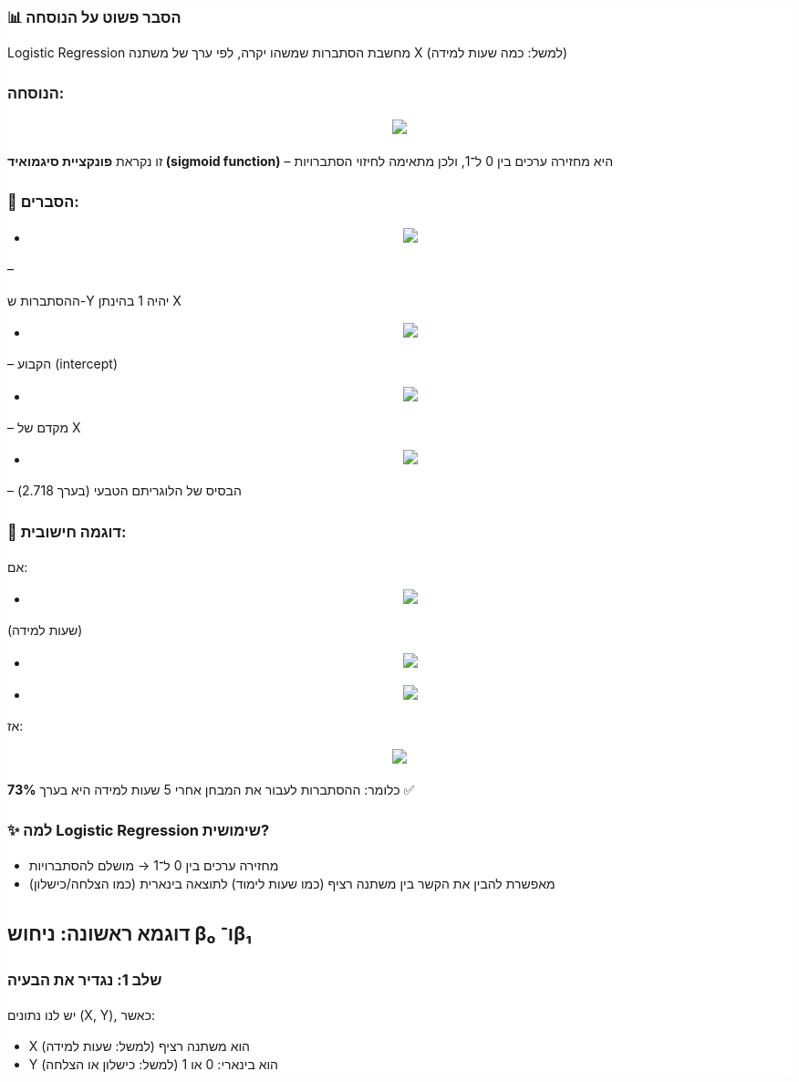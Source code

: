 ### 📊 הסבר פשוט על הנוסחה
  
Logistic Regression מחשבת הסתברות שמשהו יקרה, לפי ערך של משתנה X (למשל: כמה שעות למידה)
  
### הנוסחה:
  
<p align="center"><img src="https://latex.codecogs.com/gif.latex?P(Y%20=%201%20\mid%20X)%20=%20\frac{1}{1%20+%20e^{-(\beta_0%20+%20\beta_1%20X)}}"/></p>  
  
  
זו נקראת **פונקציית סיגמואיד (sigmoid function)** – היא מחזירה ערכים בין 0 ל־1, ולכן מתאימה לחיזוי הסתברויות
  
### 🧠 הסברים:
  
- <p align="center"><img src="https://latex.codecogs.com/gif.latex?P(Y%20=%201%20\mid%20X)"/></p>  
 –
  
   ההסתברות ש-Y יהיה 1 בהינתן X
  
- <p align="center"><img src="https://latex.codecogs.com/gif.latex?\beta_0"/></p>  
 – הקבוע (intercept)  
- <p align="center"><img src="https://latex.codecogs.com/gif.latex?\beta_1"/></p>  
 – מקדם של X  
- <p align="center"><img src="https://latex.codecogs.com/gif.latex?e"/></p>  
 – הבסיס של הלוגריתם הטבעי (בערך 2.718)
  
### 🧮 דוגמה חישובית:
  
אם:
- <p align="center"><img src="https://latex.codecogs.com/gif.latex?X%20=%205"/></p>  
 (שעות למידה)
- <p align="center"><img src="https://latex.codecogs.com/gif.latex?\beta_0%20=%20-4"/></p>  
  
- <p align="center"><img src="https://latex.codecogs.com/gif.latex?\beta_1%20=%201"/></p>  
  
  
אז:
  
<p align="center"><img src="https://latex.codecogs.com/gif.latex?P%20=%20\frac{1}{1%20+%20e^{-(-4%20+%201%20\cdot%205)}}%20=%20\frac{1}{1%20+%20e^{-1}}%20\approx%200.73"/></p>  
  
  
כלומר: ההסתברות לעבור את המבחן אחרי 5 שעות למידה היא בערך **73%** ✅
  
### ✨ למה Logistic Regression שימושית?
  
- מחזירה ערכים בין 0 ל־1 → מושלם להסתברויות
- מאפשרת להבין את הקשר בין משתנה רציף (כמו שעות לימוד) לתוצאה בינארית (כמו הצלחה/כישלון)
  
## דוגמא ראשונה: ניחוש β₀ ו־β₁
  
### שלב 1: נגדיר את הבעיה
יש לנו נתונים (X, Y), כאשר:
- X הוא משתנה רציף (למשל: שעות למידה)
- Y הוא בינארי: 0 או 1 (למשל: כישלון או הצלחה)
  